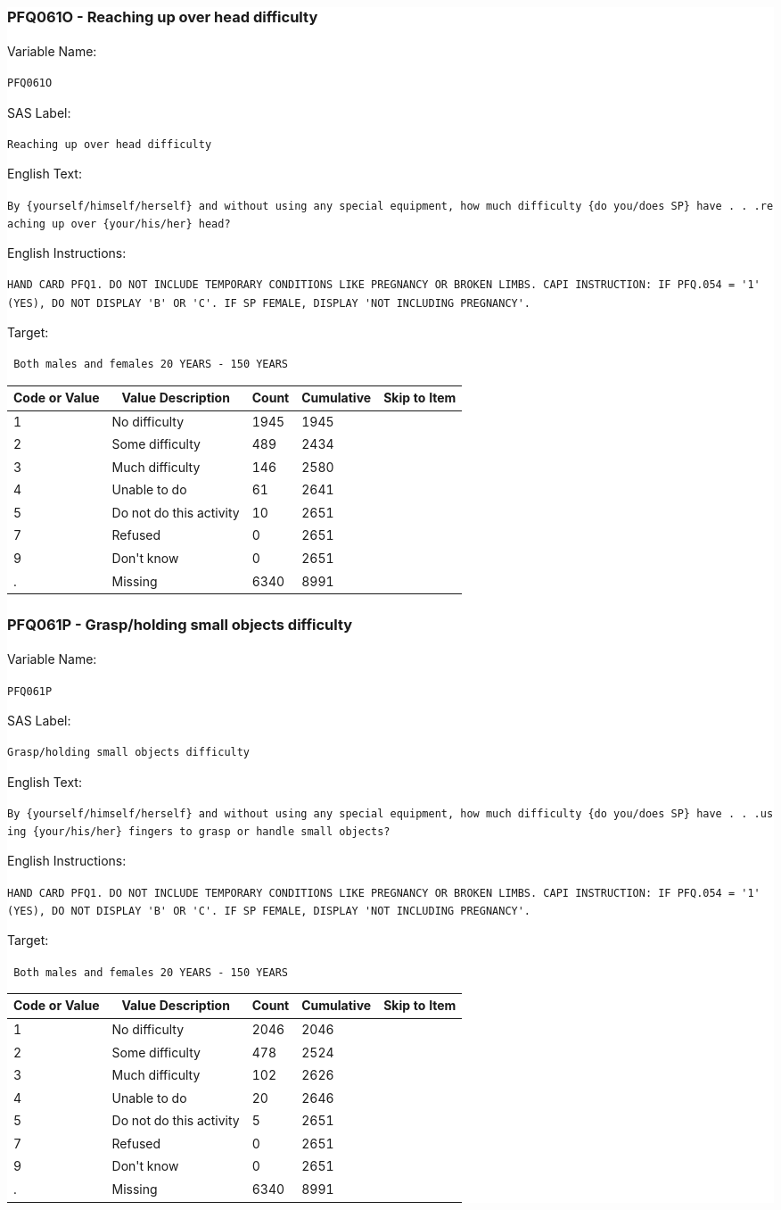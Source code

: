 ### PFQ061O - Reaching up over head difficulty

Variable Name:

    PFQ061O
SAS Label:

    Reaching up over head difficulty
English Text:

    By {yourself/himself/herself} and without using any special equipment, how much difficulty {do you/does SP} have . . .reaching up over {your/his/her} head?
English Instructions:

    HAND CARD PFQ1. DO NOT INCLUDE TEMPORARY CONDITIONS LIKE PREGNANCY OR BROKEN LIMBS. CAPI INSTRUCTION: IF PFQ.054 = '1' (YES), DO NOT DISPLAY 'B' OR 'C'. IF SP FEMALE, DISPLAY 'NOT INCLUDING PREGNANCY'.
Target:

     Both males and females 20 YEARS - 150 YEARS
Code or Value | Value Description | Count | Cumulative | Skip to Item  
---|---|---|---|---  
1 | No difficulty | 1945 | 1945 |   
2 | Some difficulty | 489 | 2434 |   
3 | Much difficulty | 146 | 2580 |   
4 | Unable to do | 61 | 2641 |   
5 | Do not do this activity | 10 | 2651 |   
7 | Refused | 0 | 2651 |   
9 | Don't know | 0 | 2651 |   
. | Missing | 6340 | 8991 |   
  
### PFQ061P - Grasp/holding small objects difficulty

Variable Name:

    PFQ061P
SAS Label:

    Grasp/holding small objects difficulty
English Text:

    By {yourself/himself/herself} and without using any special equipment, how much difficulty {do you/does SP} have . . .using {your/his/her} fingers to grasp or handle small objects?
English Instructions:

    HAND CARD PFQ1. DO NOT INCLUDE TEMPORARY CONDITIONS LIKE PREGNANCY OR BROKEN LIMBS. CAPI INSTRUCTION: IF PFQ.054 = '1' (YES), DO NOT DISPLAY 'B' OR 'C'. IF SP FEMALE, DISPLAY 'NOT INCLUDING PREGNANCY'.
Target:

     Both males and females 20 YEARS - 150 YEARS
Code or Value | Value Description | Count | Cumulative | Skip to Item  
---|---|---|---|---  
1 | No difficulty | 2046 | 2046 |   
2 | Some difficulty | 478 | 2524 |   
3 | Much difficulty | 102 | 2626 |   
4 | Unable to do | 20 | 2646 |   
5 | Do not do this activity | 5 | 2651 |   
7 | Refused | 0 | 2651 |   
9 | Don't know | 0 | 2651 |   
. | Missing | 6340 | 8991 |   
  